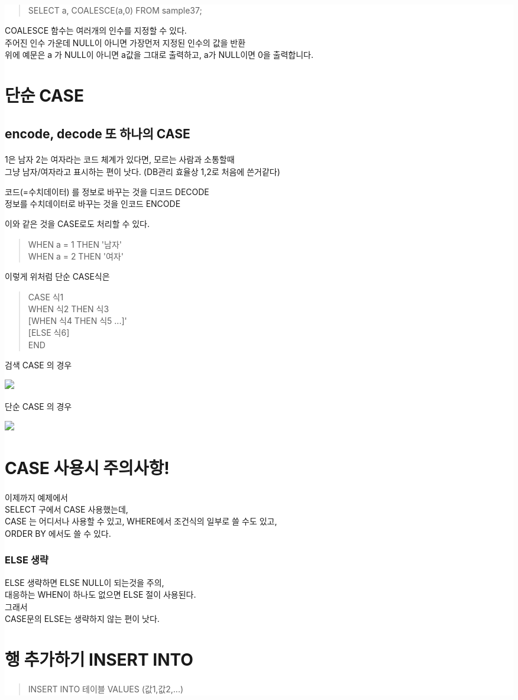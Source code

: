 >SELECT a, COALESCE(a,0) FROM sample37;  
  
COALESCE 함수는 여러개의 인수를 지정할 수 있다.  
주어진 인수 가운데 NULL이 아니면 가장먼저 지정된 인수의 값을 반환  
위에 예문은 a 가 NULL이 아니면 a값을 그대로 출력하고, a가 NULL이면 0을 출력합니다.  
  
# 단순 CASE  
## encode, decode 또 하나의 CASE  
  
1은 남자 2는 여자라는 코드 체계가 있다면, 모르는 사람과 소통할때  
그냥 남자/여자라고 표시하는 편이 낫다. (DB관리 효율상 1,2로 처음에 쓴거같다)  
  
코드(=수치데이터) 를 정보로 바꾸는 것을 디코드 DECODE  
정보를 수치데이터로 바꾸는 것을 인코드 ENCODE  
  
이와 같은 것을 CASE로도 처리할 수 있다.  
> WHEN a = 1 THEN '남자'  
WHEN a = 2 THEN '여자'  
  
이렇게 위처럼 단순 CASE식은  
>CASE 식1  
 WHEN 식2 THEN 식3  
 [WHEN 식4 THEN 식5 ...]'  
 [ELSE 식6]  
END  
  
검색 CASE 의 경우  
  
![](https://images.velog.io/images/noahshin__11/post/ff7eaaca-8ba6-401b-8498-e37cd2f7da4e/Screen%20Shot%202020-12-17%20at%207.06.01%20PM.png)
  
단순 CASE 의 경우  
  
![](https://images.velog.io/images/noahshin__11/post/be3438a0-6cbb-47f7-8c7e-73582f279500/Screen%20Shot%202020-12-17%20at%207.06.27%20PM.png)
  
# CASE 사용시 주의사항!  
  
이제까지 예제에서  
SELECT 구에서 CASE 사용했는데,  
CASE 는 어디서나 사용할 수 있고, WHERE에서 조건식의 일부로 쓸 수도 있고,  
ORDER BY 에서도 쓸 수 있다.  
  
### ELSE 생략  
ELSE 생략하면 ELSE NULL이 되는것을 주의,  
대응하는 WHEN이 하나도 없으면 ELSE 절이 사용된다.  
그래서  
CASE문의 ELSE는 생략하지 않는 편이 낫다.  
  
# 행 추가하기 INSERT INTO  
  
>INSERT INTO 테이블 VALUES (값1,값2,...)  
  